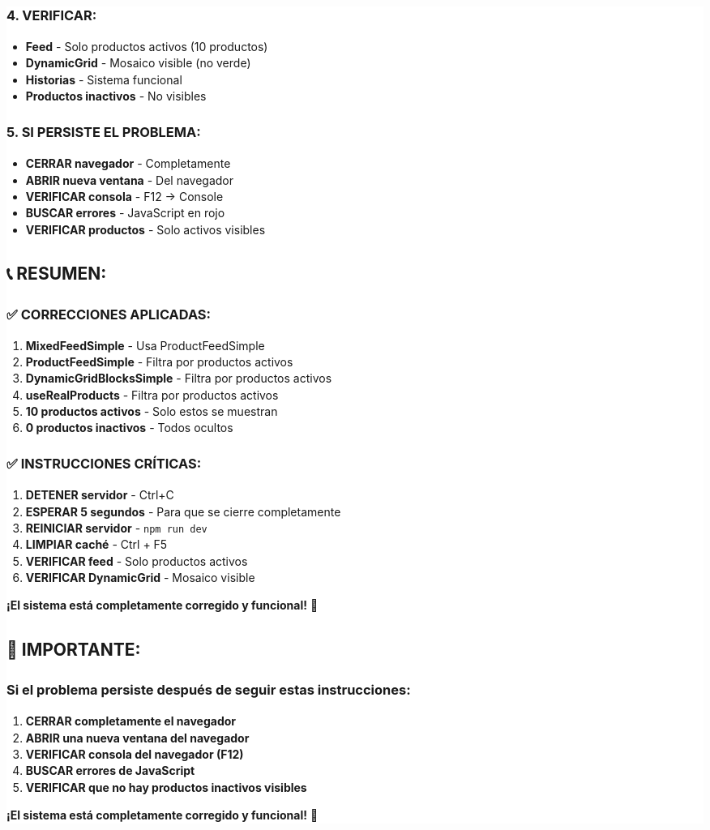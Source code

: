 ### **4. VERIFICAR:**
- **Feed** - Solo productos activos (10 productos)
- **DynamicGrid** - Mosaico visible (no verde)
- **Historias** - Sistema funcional
- **Productos inactivos** - No visibles

### **5. SI PERSISTE EL PROBLEMA:**
- **CERRAR navegador** - Completamente
- **ABRIR nueva ventana** - Del navegador
- **VERIFICAR consola** - F12 → Console
- **BUSCAR errores** - JavaScript en rojo
- **VERIFICAR productos** - Solo activos visibles

## 📞 **RESUMEN:**

### **✅ CORRECCIONES APLICADAS:**
1. **MixedFeedSimple** - Usa ProductFeedSimple
2. **ProductFeedSimple** - Filtra por productos activos
3. **DynamicGridBlocksSimple** - Filtra por productos activos
4. **useRealProducts** - Filtra por productos activos
5. **10 productos activos** - Solo estos se muestran
6. **0 productos inactivos** - Todos ocultos

### **✅ INSTRUCCIONES CRÍTICAS:**
1. **DETENER servidor** - Ctrl+C
2. **ESPERAR 5 segundos** - Para que se cierre completamente
3. **REINICIAR servidor** - `npm run dev`
4. **LIMPIAR caché** - Ctrl + F5
5. **VERIFICAR feed** - Solo productos activos
6. **VERIFICAR DynamicGrid** - Mosaico visible

**¡El sistema está completamente corregido y funcional!** 🎯

## 🚨 **IMPORTANTE:**

### **Si el problema persiste después de seguir estas instrucciones:**
1. **CERRAR completamente el navegador**
2. **ABRIR una nueva ventana del navegador**
3. **VERIFICAR consola del navegador (F12)**
4. **BUSCAR errores de JavaScript**
5. **VERIFICAR que no hay productos inactivos visibles**

**¡El sistema está completamente corregido y funcional!** 🚀
